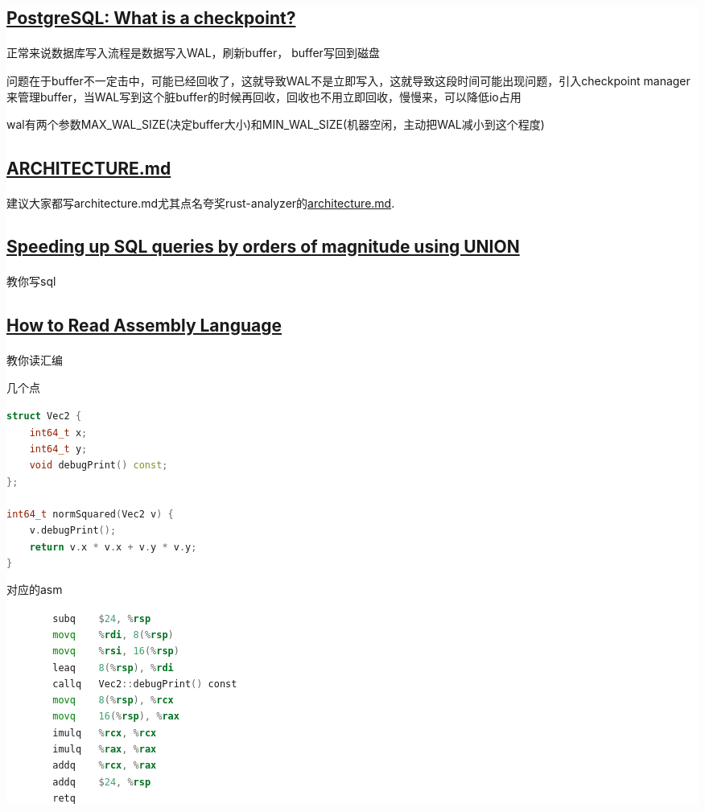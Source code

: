 

## [PostgreSQL: What is a checkpoint?](https://www.cybertec-postgresql.com/en/postgresql-what-is-a-checkpoint/)

正常来说数据库写入流程是数据写入WAL，刷新buffer， buffer写回到磁盘

问题在于buffer不一定击中，可能已经回收了，这就导致WAL不是立即写入，这就导致这段时间可能出现问题，引入checkpoint manager来管理buffer，当WAL写到这个脏buffer的时候再回收，回收也不用立即回收，慢慢来，可以降低io占用

wal有两个参数MAX_WAL_SIZE(决定buffer大小)和MIN_WAL_SIZE(机器空闲，主动把WAL减小到这个程度)



## [ARCHITECTURE.md](https://matklad.github.io//2021/02/06/ARCHITECTURE.md.html)

建议大家都写architecture.md尤其点名夸奖rust-analyzer的[architecture.md](https://github.com/rust-analyzer/rust-analyzer/blob/d7c99931d05e3723d878bea5dc26766791fa4e69/docs/dev/architecture.md).



## [Speeding up SQL queries by orders of magnitude using UNION](https://www.foxhound.systems/blog/sql-performance-with-union/)

教你写sql



## 	[How to Read Assembly Language](https://wolchok.org/posts/how-to-read-assembly-language/)

教你读汇编

几个点

```c++
struct Vec2 {
    int64_t x;
    int64_t y;
    void debugPrint() const;
};

int64_t normSquared(Vec2 v) {
    v.debugPrint();
    return v.x * v.x + v.y * v.y;
}
```

对应的asm

```asm
        subq    $24, %rsp
        movq    %rdi, 8(%rsp)
        movq    %rsi, 16(%rsp)
        leaq    8(%rsp), %rdi
        callq   Vec2::debugPrint() const
        movq    8(%rsp), %rcx
        movq    16(%rsp), %rax
        imulq   %rcx, %rcx
        imulq   %rax, %rax
        addq    %rcx, %rax
        addq    $24, %rsp
        retq
```
